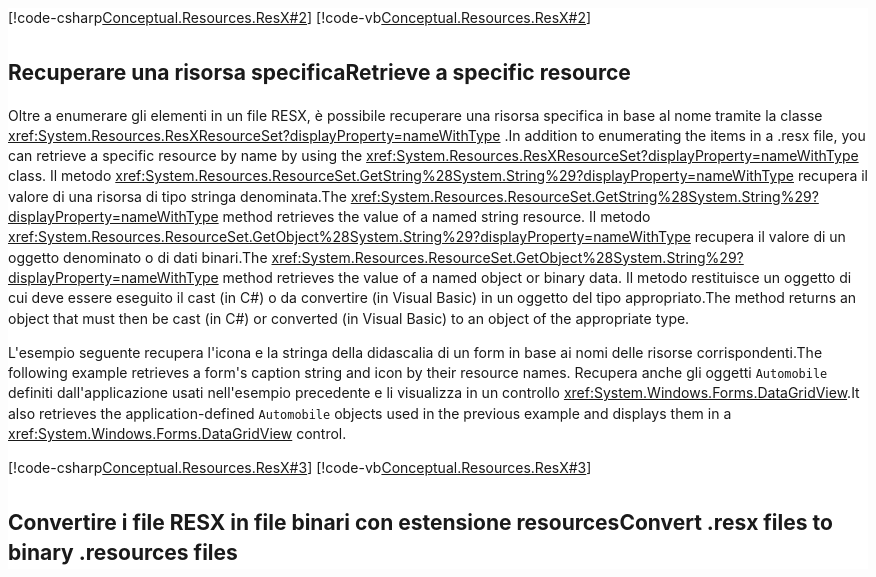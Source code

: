  [!code-csharp[Conceptual.Resources.ResX#2](../../../samples/snippets/csharp/VS_Snippets_CLR/conceptual.resources.resx/cs/enumerate1.cs#2)]
 [!code-vb[Conceptual.Resources.ResX#2](../../../samples/snippets/visualbasic/VS_Snippets_CLR/conceptual.resources.resx/vb/enumerate1.vb#2)]

## <a name="retrieve-a-specific-resource"></a><span data-ttu-id="a7b7d-142">Recuperare una risorsa specifica</span><span class="sxs-lookup"><span data-stu-id="a7b7d-142">Retrieve a specific resource</span></span>
 <span data-ttu-id="a7b7d-143">Oltre a enumerare gli elementi in un file RESX, è possibile recuperare una risorsa specifica in base al nome tramite la classe <xref:System.Resources.ResXResourceSet?displayProperty=nameWithType> .</span><span class="sxs-lookup"><span data-stu-id="a7b7d-143">In addition to enumerating the items in a .resx file, you can retrieve a specific resource by name by using the <xref:System.Resources.ResXResourceSet?displayProperty=nameWithType> class.</span></span> <span data-ttu-id="a7b7d-144">Il metodo <xref:System.Resources.ResourceSet.GetString%28System.String%29?displayProperty=nameWithType> recupera il valore di una risorsa di tipo stringa denominata.</span><span class="sxs-lookup"><span data-stu-id="a7b7d-144">The <xref:System.Resources.ResourceSet.GetString%28System.String%29?displayProperty=nameWithType> method retrieves the value of a named string resource.</span></span> <span data-ttu-id="a7b7d-145">Il metodo <xref:System.Resources.ResourceSet.GetObject%28System.String%29?displayProperty=nameWithType> recupera il valore di un oggetto denominato o di dati binari.</span><span class="sxs-lookup"><span data-stu-id="a7b7d-145">The <xref:System.Resources.ResourceSet.GetObject%28System.String%29?displayProperty=nameWithType> method retrieves the value of a named object or binary data.</span></span> <span data-ttu-id="a7b7d-146">Il metodo restituisce un oggetto di cui deve essere eseguito il cast (in C#) o da convertire (in Visual Basic) in un oggetto del tipo appropriato.</span><span class="sxs-lookup"><span data-stu-id="a7b7d-146">The method returns an object that must then be cast (in C#) or converted (in Visual Basic) to an object of the appropriate type.</span></span>

 <span data-ttu-id="a7b7d-147">L'esempio seguente recupera l'icona e la stringa della didascalia di un form in base ai nomi delle risorse corrispondenti.</span><span class="sxs-lookup"><span data-stu-id="a7b7d-147">The following example retrieves a form's caption string and icon by their resource names.</span></span> <span data-ttu-id="a7b7d-148">Recupera anche gli oggetti `Automobile` definiti dall'applicazione usati nell'esempio precedente e li visualizza in un controllo <xref:System.Windows.Forms.DataGridView>.</span><span class="sxs-lookup"><span data-stu-id="a7b7d-148">It also retrieves the application-defined `Automobile` objects used in the previous example and displays them in a <xref:System.Windows.Forms.DataGridView> control.</span></span>

 [!code-csharp[Conceptual.Resources.ResX#3](../../../samples/snippets/csharp/VS_Snippets_CLR/conceptual.resources.resx/cs/retrieve1.cs#3)]
 [!code-vb[Conceptual.Resources.ResX#3](../../../samples/snippets/visualbasic/VS_Snippets_CLR/conceptual.resources.resx/vb/retrieve1.vb#3)]

## <a name="convert-resx-files-to-binary-resources-files"></a><span data-ttu-id="a7b7d-149">Convertire i file RESX in file binari con estensione resources</span><span class="sxs-lookup"><span data-stu-id="a7b7d-149">Convert .resx files to binary .resources files</span></span>
